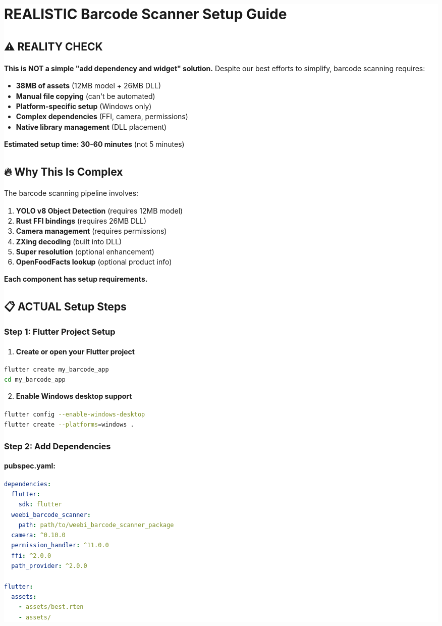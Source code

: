 # REALISTIC Barcode Scanner Setup Guide

## ⚠️ REALITY CHECK

**This is NOT a simple "add dependency and widget" solution.** Despite our best efforts to simplify, barcode scanning requires:

- **38MB of assets** (12MB model + 26MB DLL)
- **Manual file copying** (can't be automated)
- **Platform-specific setup** (Windows only)
- **Complex dependencies** (FFI, camera, permissions)
- **Native library management** (DLL placement)

**Estimated setup time: 30-60 minutes** (not 5 minutes)

## 🔥 Why This Is Complex

The barcode scanning pipeline involves:
1. **YOLO v8 Object Detection** (requires 12MB model)
2. **Rust FFI bindings** (requires 26MB DLL)
3. **Camera management** (requires permissions)
4. **ZXing decoding** (built into DLL)
5. **Super resolution** (optional enhancement)
6. **OpenFoodFacts lookup** (optional product info)

**Each component has setup requirements.**

## 📋 ACTUAL Setup Steps

### Step 1: Flutter Project Setup

1. **Create or open your Flutter project**
```bash
flutter create my_barcode_app
cd my_barcode_app
```

2. **Enable Windows desktop support**
```bash
flutter config --enable-windows-desktop
flutter create --platforms=windows .
```

### Step 2: Add Dependencies

**pubspec.yaml:**
```yaml
dependencies:
  flutter:
    sdk: flutter
  weebi_barcode_scanner:
    path: path/to/weebi_barcode_scanner_package
  camera: ^0.10.0
  permission_handler: ^11.0.0
  ffi: ^2.0.0
  path_provider: ^2.0.0

flutter:
  assets:
    - assets/best.rten
    - assets/
```
